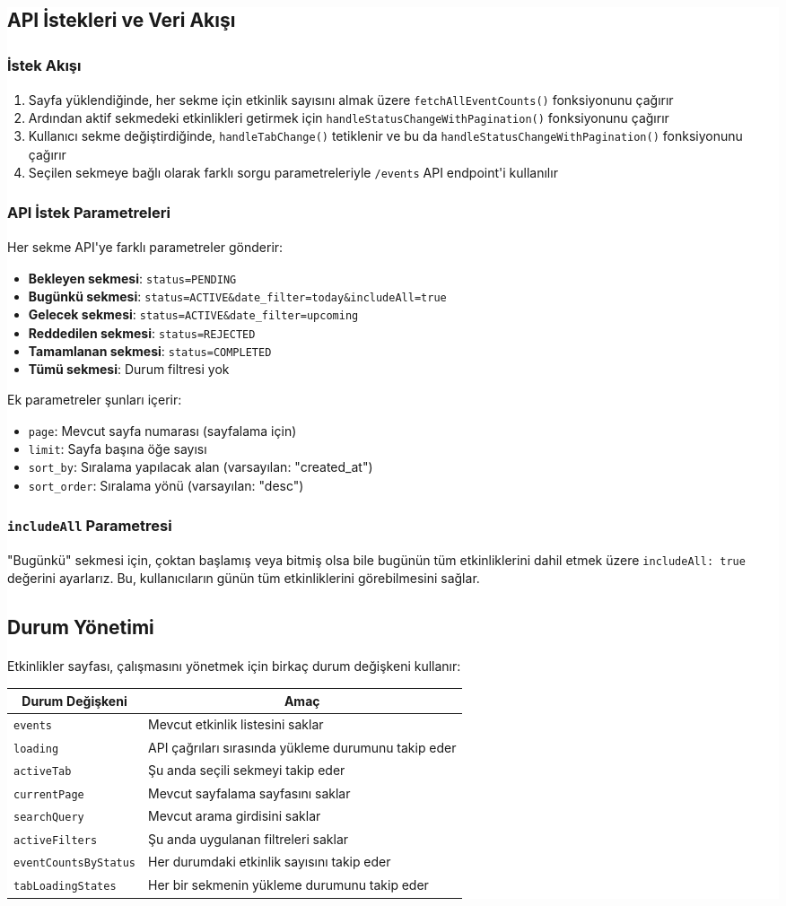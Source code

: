 ## API İstekleri ve Veri Akışı

### İstek Akışı

1. Sayfa yüklendiğinde, her sekme için etkinlik sayısını almak üzere `fetchAllEventCounts()` fonksiyonunu çağırır
2. Ardından aktif sekmedeki etkinlikleri getirmek için `handleStatusChangeWithPagination()` fonksiyonunu çağırır
3. Kullanıcı sekme değiştirdiğinde, `handleTabChange()` tetiklenir ve bu da `handleStatusChangeWithPagination()` fonksiyonunu çağırır
4. Seçilen sekmeye bağlı olarak farklı sorgu parametreleriyle `/events` API endpoint'i kullanılır

### API İstek Parametreleri

Her sekme API'ye farklı parametreler gönderir:

- **Bekleyen sekmesi**: `status=PENDING`
- **Bugünkü sekmesi**: `status=ACTIVE&date_filter=today&includeAll=true`
- **Gelecek sekmesi**: `status=ACTIVE&date_filter=upcoming`
- **Reddedilen sekmesi**: `status=REJECTED`
- **Tamamlanan sekmesi**: `status=COMPLETED`
- **Tümü sekmesi**: Durum filtresi yok

Ek parametreler şunları içerir:

- `page`: Mevcut sayfa numarası (sayfalama için)
- `limit`: Sayfa başına öğe sayısı
- `sort_by`: Sıralama yapılacak alan (varsayılan: "created_at")
- `sort_order`: Sıralama yönü (varsayılan: "desc")

### `includeAll` Parametresi

"Bugünkü" sekmesi için, çoktan başlamış veya bitmiş olsa bile bugünün tüm etkinliklerini dahil etmek üzere `includeAll: true` değerini ayarlarız. Bu, kullanıcıların günün tüm etkinliklerini görebilmesini sağlar.

## Durum Yönetimi

Etkinlikler sayfası, çalışmasını yönetmek için birkaç durum değişkeni kullanır:

| Durum Değişkeni       | Amaç                                                |
| --------------------- | --------------------------------------------------- |
| `events`              | Mevcut etkinlik listesini saklar                    |
| `loading`             | API çağrıları sırasında yükleme durumunu takip eder |
| `activeTab`           | Şu anda seçili sekmeyi takip eder                   |
| `currentPage`         | Mevcut sayfalama sayfasını saklar                   |
| `searchQuery`         | Mevcut arama girdisini saklar                       |
| `activeFilters`       | Şu anda uygulanan filtreleri saklar                 |
| `eventCountsByStatus` | Her durumdaki etkinlik sayısını takip eder          |
| `tabLoadingStates`    | Her bir sekmenin yükleme durumunu takip eder        |
